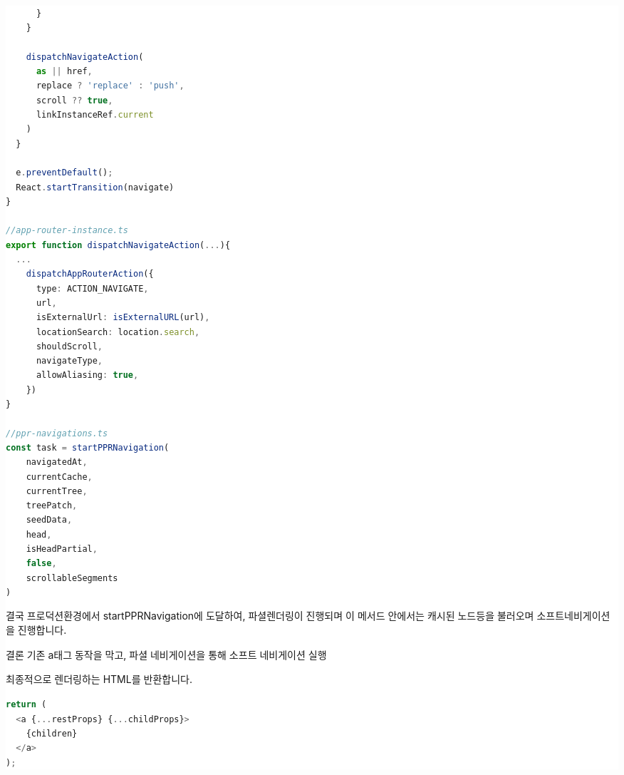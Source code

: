 ```typescript
      }
    }

    dispatchNavigateAction(
      as || href,
      replace ? 'replace' : 'push',
      scroll ?? true,
      linkInstanceRef.current
    )
  }

  e.preventDefault();
  React.startTransition(navigate)
}

//app-router-instance.ts
export function dispatchNavigateAction(...){
  ...
    dispatchAppRouterAction({
      type: ACTION_NAVIGATE,
      url,
      isExternalUrl: isExternalURL(url),
      locationSearch: location.search,
      shouldScroll,
      navigateType,
      allowAliasing: true,
    })
}

//ppr-navigations.ts
const task = startPPRNavigation(
    navigatedAt,
    currentCache,
    currentTree,
    treePatch,
    seedData,
    head,
    isHeadPartial,
    false,
    scrollableSegments
)
```

결국 프로덕션환경에서 startPPRNavigation에 도달하여, 파셜렌더링이 진행되며 이 메서드 안에서는 캐시된 노드등을 불러오며 소프트네비게이션을 진행합니다.

결론
기존 a태그 동작을 막고, 파셜 네비게이션을 통해 소프트 네비게이션 실행

최종적으로 렌더링하는 HTML를 반환합니다.

```typescript
return (
  <a {...restProps} {...childProps}>
    {children}
  </a>
);
```
